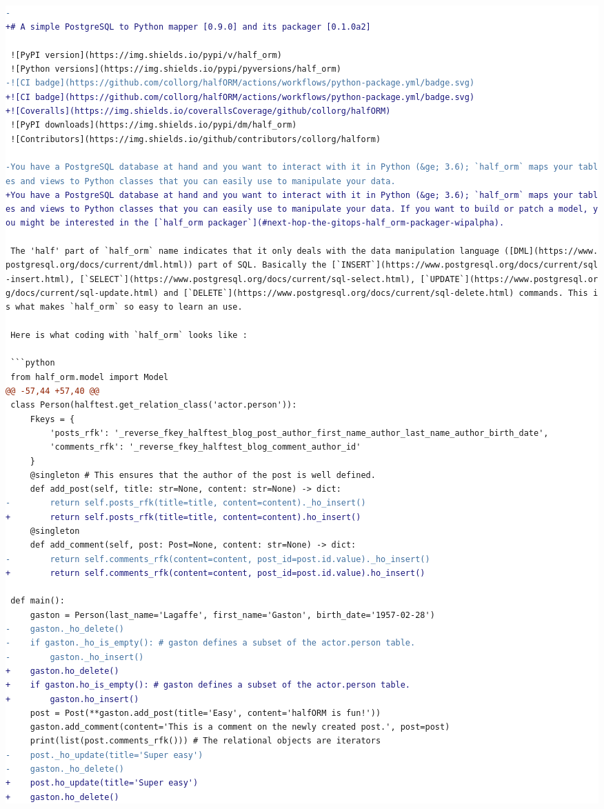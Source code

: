 ```diff
-
+# A simple PostgreSQL to Python mapper [0.9.0] and its packager [0.1.0a2]
 
 ![PyPI version](https://img.shields.io/pypi/v/half_orm)
 ![Python versions](https://img.shields.io/pypi/pyversions/half_orm)
-![CI badge](https://github.com/collorg/halfORM/actions/workflows/python-package.yml/badge.svg) 
+![CI badge](https://github.com/collorg/halfORM/actions/workflows/python-package.yml/badge.svg)
+![Coveralls](https://img.shields.io/coverallsCoverage/github/collorg/halfORM)
 ![PyPI downloads](https://img.shields.io/pypi/dm/half_orm)
 ![Contributors](https://img.shields.io/github/contributors/collorg/halform)
 
-You have a PostgreSQL database at hand and you want to interact with it in Python (&ge; 3.6); `half_orm` maps your tables and views to Python classes that you can easily use to manipulate your data.
+You have a PostgreSQL database at hand and you want to interact with it in Python (&ge; 3.6); `half_orm` maps your tables and views to Python classes that you can easily use to manipulate your data. If you want to build or patch a model, you might be interested in the [`half_orm packager`](#next-hop-the-gitops-half_orm-packager-wipalpha).
 
 The 'half' part of `half_orm` name indicates that it only deals with the data manipulation language ([DML](https://www.postgresql.org/docs/current/dml.html)) part of SQL. Basically the [`INSERT`](https://www.postgresql.org/docs/current/sql-insert.html), [`SELECT`](https://www.postgresql.org/docs/current/sql-select.html), [`UPDATE`](https://www.postgresql.org/docs/current/sql-update.html) and [`DELETE`](https://www.postgresql.org/docs/current/sql-delete.html) commands. This is what makes `half_orm` so easy to learn an use.
 
 Here is what coding with `half_orm` looks like :
 
 ```python
 from half_orm.model import Model
@@ -57,44 +57,40 @@
 class Person(halftest.get_relation_class('actor.person')):
     Fkeys = {
         'posts_rfk': '_reverse_fkey_halftest_blog_post_author_first_name_author_last_name_author_birth_date',
         'comments_rfk': '_reverse_fkey_halftest_blog_comment_author_id'
     }
     @singleton # This ensures that the author of the post is well defined.
     def add_post(self, title: str=None, content: str=None) -> dict:
-        return self.posts_rfk(title=title, content=content)._ho_insert()
+        return self.posts_rfk(title=title, content=content).ho_insert()
     @singleton
     def add_comment(self, post: Post=None, content: str=None) -> dict:
-        return self.comments_rfk(content=content, post_id=post.id.value)._ho_insert()
+        return self.comments_rfk(content=content, post_id=post.id.value).ho_insert()
 
 def main():
     gaston = Person(last_name='Lagaffe', first_name='Gaston', birth_date='1957-02-28')
-    gaston._ho_delete()
-    if gaston._ho_is_empty(): # gaston defines a subset of the actor.person table.
-        gaston._ho_insert()
+    gaston.ho_delete()
+    if gaston.ho_is_empty(): # gaston defines a subset of the actor.person table.
+        gaston.ho_insert()
     post = Post(**gaston.add_post(title='Easy', content='halfORM is fun!'))
     gaston.add_comment(content='This is a comment on the newly created post.', post=post)
     print(list(post.comments_rfk())) # The relational objects are iterators
-    post._ho_update(title='Super easy')
-    gaston._ho_delete()
+    post.ho_update(title='Super easy')
+    gaston.ho_delete()
 ```
 